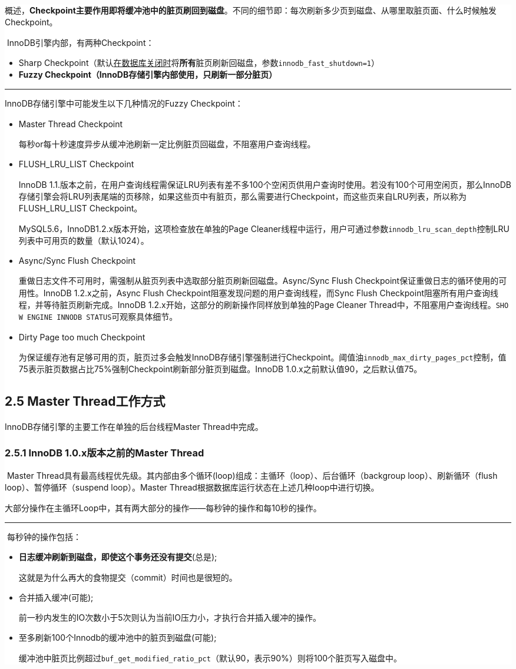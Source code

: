 ​	概述，**Checkpoint主要作用即将缓冲池中的脏页刷回到磁盘**。不同的细节即：每次刷新多少页到磁盘、从哪里取脏页面、什么时候触发Checkpoint。

​	InnoDB引擎内部，有两种Checkpoint：

+ Sharp Checkpoint（默认<u>在数据库关闭时</u>将**所有**脏页刷新回磁盘，参数`innodb_fast_shutdown=1`）
+ **Fuzzy Checkpoint（InnoDB存储引擎内部使用，只刷新一部分脏页）**

---

InnoDB存储引擎中可能发生以下几种情况的Fuzzy Checkpoint：

+ Master Thread Checkpoint

  每秒or每十秒速度异步从缓冲池刷新一定比例脏页回磁盘，不阻塞用户查询线程。

+ FLUSH_LRU_LIST Checkpoint

  InnoDB 1.1.版本之前，在用户查询线程需保证LRU列表有差不多100个空闲页供用户查询时使用。若没有100个可用空闲页，那么InnoDB存储引擎会将LRU列表尾端的页移除，如果这些页中有脏页，那么需要进行Checkpoint，而这些页来自LRU列表，所以称为FLUSH_LRU_LIST Checkpoint。

  MySQL5.6，InnoDB1.2.x版本开始，这项检查放在单独的Page Cleaner线程中运行，用户可通过参数`innodb_lru_scan_depth`控制LRU列表中可用页的数量（默认1024）。

+ Async/Sync Flush Checkpoint

  重做日志文件不可用时，需强制从脏页列表中选取部分脏页刷新回磁盘。Async/Sync Flush Checkpoint保证重做日志的循环使用的可用性。InnoDB 1.2.x之前，Async Flush Checkpoint阻塞发现问题的用户查询线程，而Sync Flush Checkpoint阻塞所有用户查询线程，并等待脏页刷新完成。InnoDB 1.2.x开始，这部分的刷新操作同样放到单独的Page Cleaner Thread中，不阻塞用户查询线程。`SHOW ENGINE INNODB STATUS`可观察具体细节。

+ Dirty Page too much Checkpoint

  为保证缓存池有足够可用的页，脏页过多会触发InnoDB存储引擎强制进行Checkpoint。阈值油`innodb_max_dirty_pages_pct`控制，值75表示脏页数据占比75%强制Checkpoint刷新部分脏页到磁盘。InnoDB 1.0.x之前默认值90，之后默认值75。

## 2.5 Master Thread工作方式

InnoDB存储引擎的主要工作在单独的后台线程Master Thread中完成。

### 2.5.1 InnoDB 1.0.x版本之前的Master Thread

​	Master Thread具有最高线程优先级。其内部由多个循环(loop)组成：主循环（loop）、后台循环（backgroup loop）、刷新循环（flush loop）、暂停循环（suspend loop）。Master Thread根据数据库运行状态在上述几种loop中进行切换。

​	大部分操作在主循环Loop中，其有两大部分的操作——每秒钟的操作和每10秒的操作。

---

​	每秒钟的操作包括：

+ **日志缓冲刷新到磁盘，即使这个事务还没有提交**(总是);

  这就是为什么再大的食物提交（commit）时间也是很短的。

+ 合并插入缓冲(可能);

  前一秒内发生的IO次数小于5次则认为当前IO压力小，才执行合并插入缓冲的操作。

+ 至多刷新100个Innodb的缓冲池中的脏页到磁盘(可能);

  缓冲池中脏页比例超过`buf_get_modified_ratio_pct`（默认90，表示90%）则将100个脏页写入磁盘中。
